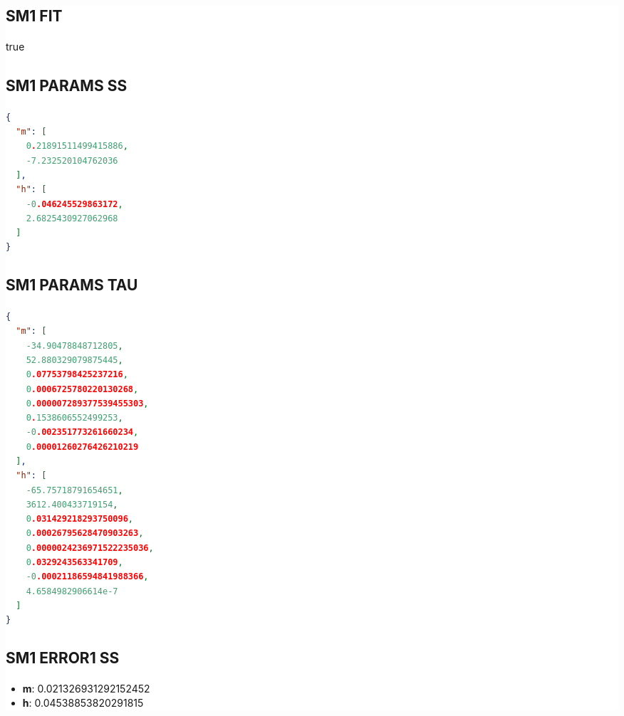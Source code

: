 ## SM1 FIT

true

## SM1 PARAMS SS

```json
{
  "m": [
    0.21891511499415886,
    -7.232520104762036
  ],
  "h": [
    -0.046245529863172,
    2.6825430927062968
  ]
}
```

## SM1 PARAMS TAU

```json
{
  "m": [
    -34.90478848712805,
    52.880329079875445,
    0.07753798425237216,
    0.0006725780220130268,
    0.000007289377539455303,
    0.1538606552499253,
    -0.002351773261660234,
    0.00001260276426210219
  ],
  "h": [
    -65.75718791654651,
    3612.400433719154,
    0.031429218293750096,
    0.00026795628470903263,
    0.0000024236971522235036,
    0.0329243563341709,
    -0.00021186594841988366,
    4.6584982906614e-7
  ]
}
```

## SM1 ERROR1 SS

- **m**: 0.021326931292152452
- **h**: 0.04538853820291815
